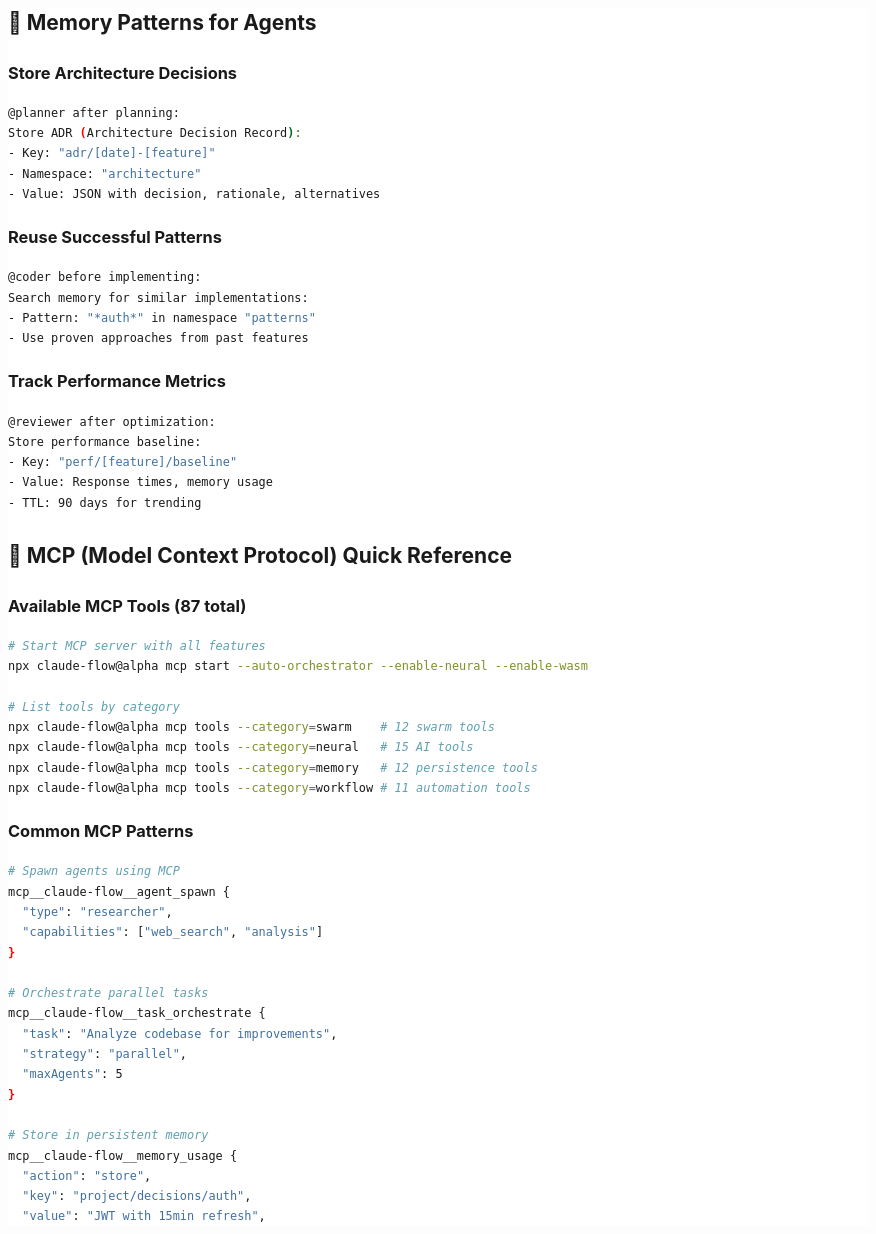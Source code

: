 ## 💾 Memory Patterns for Agents

### Store Architecture Decisions
```bash
@planner after planning:
Store ADR (Architecture Decision Record):
- Key: "adr/[date]-[feature]"
- Namespace: "architecture"
- Value: JSON with decision, rationale, alternatives
```

### Reuse Successful Patterns
```bash
@coder before implementing:
Search memory for similar implementations:
- Pattern: "*auth*" in namespace "patterns"
- Use proven approaches from past features
```

### Track Performance Metrics
```bash
@reviewer after optimization:
Store performance baseline:
- Key: "perf/[feature]/baseline"
- Value: Response times, memory usage
- TTL: 90 days for trending
```

## 🔧 MCP (Model Context Protocol) Quick Reference

### Available MCP Tools (87 total)
```bash
# Start MCP server with all features
npx claude-flow@alpha mcp start --auto-orchestrator --enable-neural --enable-wasm

# List tools by category
npx claude-flow@alpha mcp tools --category=swarm    # 12 swarm tools
npx claude-flow@alpha mcp tools --category=neural   # 15 AI tools
npx claude-flow@alpha mcp tools --category=memory   # 12 persistence tools
npx claude-flow@alpha mcp tools --category=workflow # 11 automation tools
```

### Common MCP Patterns
```bash
# Spawn agents using MCP
mcp__claude-flow__agent_spawn {
  "type": "researcher",
  "capabilities": ["web_search", "analysis"]
}

# Orchestrate parallel tasks
mcp__claude-flow__task_orchestrate {
  "task": "Analyze codebase for improvements",
  "strategy": "parallel",
  "maxAgents": 5
}

# Store in persistent memory
mcp__claude-flow__memory_usage {
  "action": "store",
  "key": "project/decisions/auth",
  "value": "JWT with 15min refresh",
```